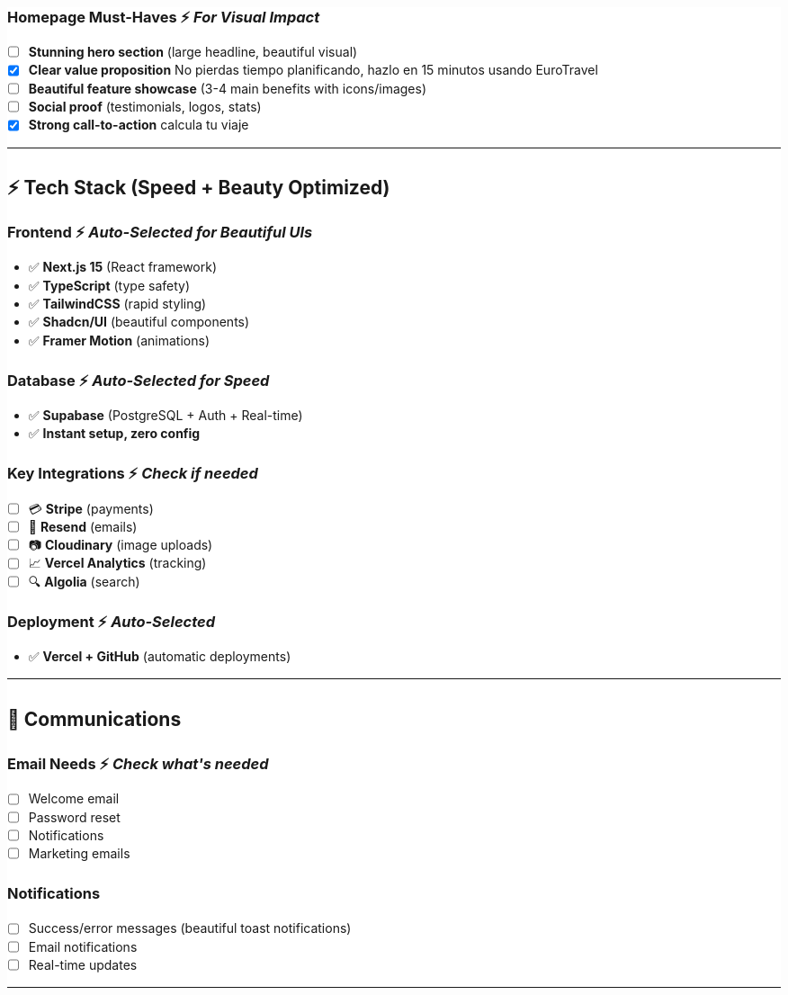 ### **Homepage Must-Haves** ⚡ *For Visual Impact*
- [ ] **Stunning hero section** (large headline, beautiful visual)
- [X] **Clear value proposition** No pierdas tiempo planificando, hazlo en 15 minutos usando EuroTravel
- [ ] **Beautiful feature showcase** (3-4 main benefits with icons/images)
- [ ] **Social proof** (testimonials, logos, stats)
- [X] **Strong call-to-action** calcula tu viaje

---

## ⚡ Tech Stack (Speed + Beauty Optimized)

### **Frontend** ⚡ *Auto-Selected for Beautiful UIs*
- ✅ **Next.js 15** (React framework)
- ✅ **TypeScript** (type safety)
- ✅ **TailwindCSS** (rapid styling)
- ✅ **Shadcn/UI** (beautiful components)
- ✅ **Framer Motion** (animations)

### **Database** ⚡ *Auto-Selected for Speed*
- ✅ **Supabase** (PostgreSQL + Auth + Real-time)
- ✅ **Instant setup, zero config**

### **Key Integrations** ⚡ *Check if needed*
- [ ] 💳 **Stripe** (payments)
- [ ] 📧 **Resend** (emails) 
- [ ] 📷 **Cloudinary** (image uploads)
- [ ] 📈 **Vercel Analytics** (tracking)
- [ ] 🔍 **Algolia** (search)

### **Deployment** ⚡ *Auto-Selected*
- ✅ **Vercel + GitHub** (automatic deployments)

---

## 📧 Communications

### **Email Needs** ⚡ *Check what's needed*
- [ ] Welcome email
- [ ] Password reset
- [ ] Notifications
- [ ] Marketing emails

### **Notifications**
- [ ] Success/error messages (beautiful toast notifications)
- [ ] Email notifications
- [ ] Real-time updates

---